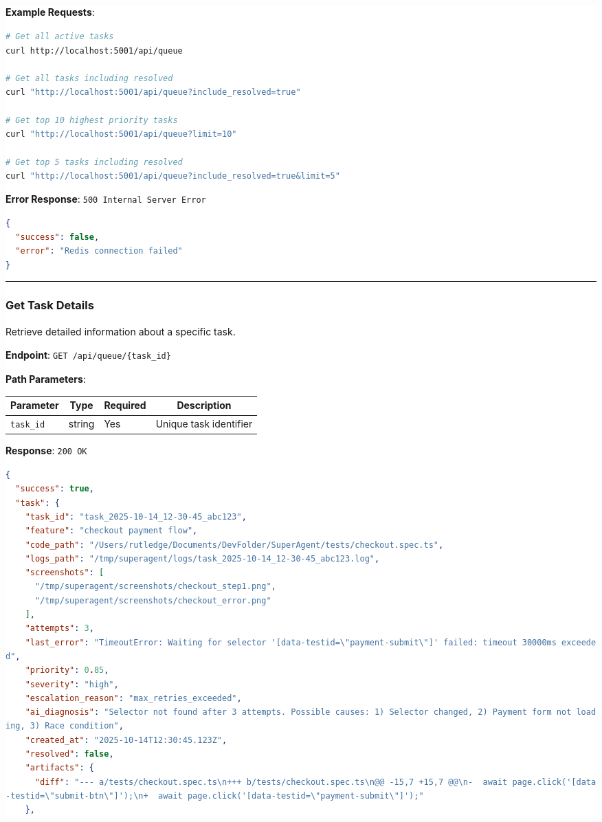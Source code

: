**Example Requests**:

```bash
# Get all active tasks
curl http://localhost:5001/api/queue

# Get all tasks including resolved
curl "http://localhost:5001/api/queue?include_resolved=true"

# Get top 10 highest priority tasks
curl "http://localhost:5001/api/queue?limit=10"

# Get top 5 tasks including resolved
curl "http://localhost:5001/api/queue?include_resolved=true&limit=5"
```

**Error Response**: `500 Internal Server Error`

```json
{
  "success": false,
  "error": "Redis connection failed"
}
```

---

### Get Task Details

Retrieve detailed information about a specific task.

**Endpoint**: `GET /api/queue/{task_id}`

**Path Parameters**:

| Parameter | Type | Required | Description |
|-----------|------|----------|-------------|
| `task_id` | string | Yes | Unique task identifier |

**Response**: `200 OK`

```json
{
  "success": true,
  "task": {
    "task_id": "task_2025-10-14_12-30-45_abc123",
    "feature": "checkout payment flow",
    "code_path": "/Users/rutledge/Documents/DevFolder/SuperAgent/tests/checkout.spec.ts",
    "logs_path": "/tmp/superagent/logs/task_2025-10-14_12-30-45_abc123.log",
    "screenshots": [
      "/tmp/superagent/screenshots/checkout_step1.png",
      "/tmp/superagent/screenshots/checkout_error.png"
    ],
    "attempts": 3,
    "last_error": "TimeoutError: Waiting for selector '[data-testid=\"payment-submit\"]' failed: timeout 30000ms exceeded",
    "priority": 0.85,
    "severity": "high",
    "escalation_reason": "max_retries_exceeded",
    "ai_diagnosis": "Selector not found after 3 attempts. Possible causes: 1) Selector changed, 2) Payment form not loading, 3) Race condition",
    "created_at": "2025-10-14T12:30:45.123Z",
    "resolved": false,
    "artifacts": {
      "diff": "--- a/tests/checkout.spec.ts\n+++ b/tests/checkout.spec.ts\n@@ -15,7 +15,7 @@\n-  await page.click('[data-testid=\"submit-btn\"]');\n+  await page.click('[data-testid=\"payment-submit\"]');"
    },
```